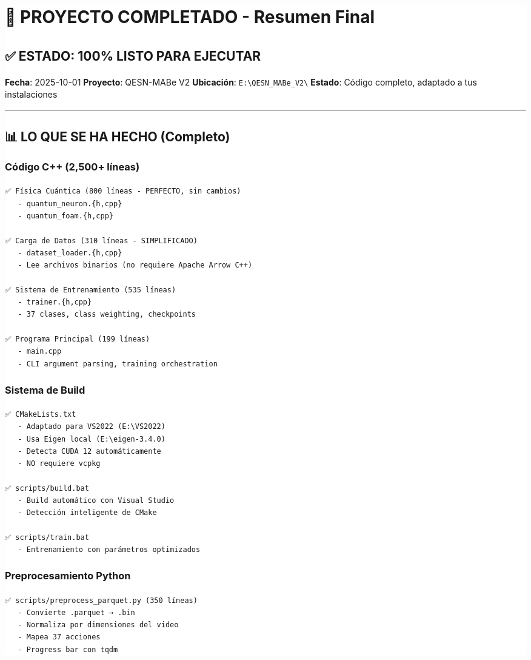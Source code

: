 # 🎉 PROYECTO COMPLETADO - Resumen Final

## ✅ ESTADO: 100% LISTO PARA EJECUTAR

**Fecha**: 2025-10-01
**Proyecto**: QESN-MABe V2
**Ubicación**: `E:\QESN_MABe_V2\`
**Estado**: Código completo, adaptado a tus instalaciones

---

## 📊 LO QUE SE HA HECHO (Completo)

### **Código C++ (2,500+ líneas)**
```
✅ Física Cuántica (800 líneas - PERFECTO, sin cambios)
   - quantum_neuron.{h,cpp}
   - quantum_foam.{h,cpp}

✅ Carga de Datos (310 líneas - SIMPLIFICADO)
   - dataset_loader.{h,cpp}
   - Lee archivos binarios (no requiere Apache Arrow C++)

✅ Sistema de Entrenamiento (535 líneas)
   - trainer.{h,cpp}
   - 37 clases, class weighting, checkpoints

✅ Programa Principal (199 líneas)
   - main.cpp
   - CLI argument parsing, training orchestration
```

### **Sistema de Build**
```
✅ CMakeLists.txt
   - Adaptado para VS2022 (E:\VS2022)
   - Usa Eigen local (E:\eigen-3.4.0)
   - Detecta CUDA 12 automáticamente
   - NO requiere vcpkg

✅ scripts/build.bat
   - Build automático con Visual Studio
   - Detección inteligente de CMake

✅ scripts/train.bat
   - Entrenamiento con parámetros optimizados
```

### **Preprocesamiento Python**
```
✅ scripts/preprocess_parquet.py (350 líneas)
   - Convierte .parquet → .bin
   - Normaliza por dimensiones del video
   - Mapea 37 acciones
   - Progress bar con tqdm
```

